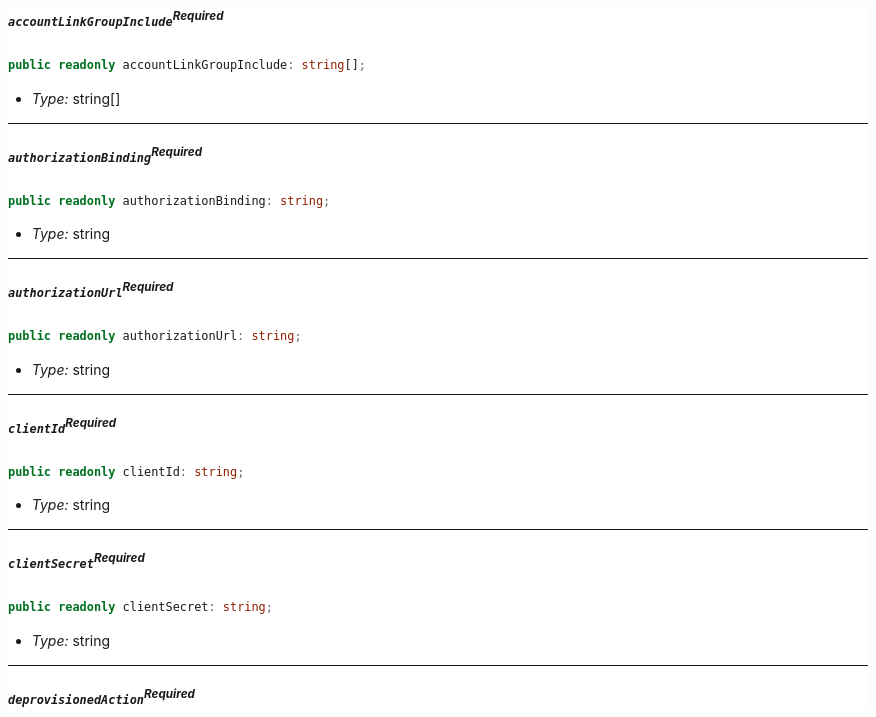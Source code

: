##### `accountLinkGroupInclude`<sup>Required</sup> <a name="accountLinkGroupInclude" id="@cdktf/provider-okta.idpOidc.IdpOidc.property.accountLinkGroupInclude"></a>

```typescript
public readonly accountLinkGroupInclude: string[];
```

- *Type:* string[]

---

##### `authorizationBinding`<sup>Required</sup> <a name="authorizationBinding" id="@cdktf/provider-okta.idpOidc.IdpOidc.property.authorizationBinding"></a>

```typescript
public readonly authorizationBinding: string;
```

- *Type:* string

---

##### `authorizationUrl`<sup>Required</sup> <a name="authorizationUrl" id="@cdktf/provider-okta.idpOidc.IdpOidc.property.authorizationUrl"></a>

```typescript
public readonly authorizationUrl: string;
```

- *Type:* string

---

##### `clientId`<sup>Required</sup> <a name="clientId" id="@cdktf/provider-okta.idpOidc.IdpOidc.property.clientId"></a>

```typescript
public readonly clientId: string;
```

- *Type:* string

---

##### `clientSecret`<sup>Required</sup> <a name="clientSecret" id="@cdktf/provider-okta.idpOidc.IdpOidc.property.clientSecret"></a>

```typescript
public readonly clientSecret: string;
```

- *Type:* string

---

##### `deprovisionedAction`<sup>Required</sup> <a name="deprovisionedAction" id="@cdktf/provider-okta.idpOidc.IdpOidc.property.deprovisionedAction"></a>
